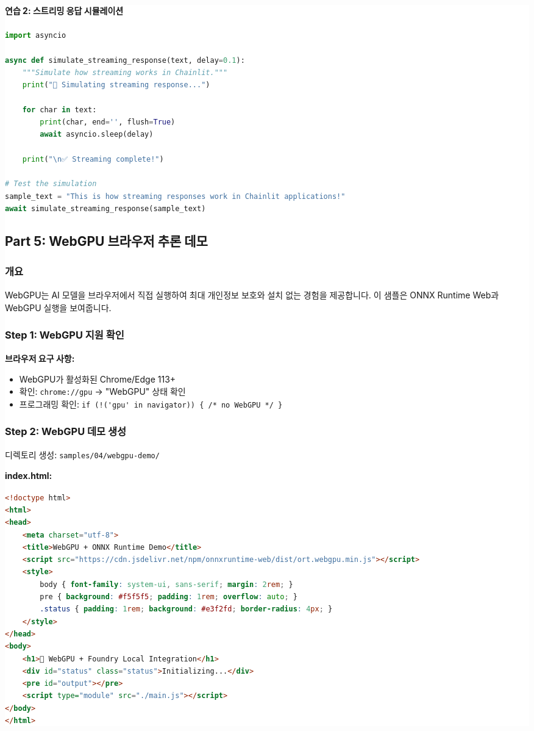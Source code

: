 #### 연습 2: 스트리밍 응답 시뮬레이션

```python
import asyncio

async def simulate_streaming_response(text, delay=0.1):
    """Simulate how streaming works in Chainlit."""
    print("🌊 Simulating streaming response...")
    
    for char in text:
        print(char, end='', flush=True)
        await asyncio.sleep(delay)
    
    print("\n✅ Streaming complete!")

# Test the simulation
sample_text = "This is how streaming responses work in Chainlit applications!"
await simulate_streaming_response(sample_text)
```

## Part 5: WebGPU 브라우저 추론 데모

### 개요

WebGPU는 AI 모델을 브라우저에서 직접 실행하여 최대 개인정보 보호와 설치 없는 경험을 제공합니다. 이 샘플은 ONNX Runtime Web과 WebGPU 실행을 보여줍니다.

### Step 1: WebGPU 지원 확인

**브라우저 요구 사항:**
- WebGPU가 활성화된 Chrome/Edge 113+
- 확인: `chrome://gpu` → "WebGPU" 상태 확인
- 프로그래밍 확인: `if (!('gpu' in navigator)) { /* no WebGPU */ }`

### Step 2: WebGPU 데모 생성

디렉토리 생성: `samples/04/webgpu-demo/`

**index.html:**
```html
<!doctype html>
<html>
<head>
    <meta charset="utf-8">
    <title>WebGPU + ONNX Runtime Demo</title>
    <script src="https://cdn.jsdelivr.net/npm/onnxruntime-web/dist/ort.webgpu.min.js"></script>
    <style>
        body { font-family: system-ui, sans-serif; margin: 2rem; }
        pre { background: #f5f5f5; padding: 1rem; overflow: auto; }
        .status { padding: 1rem; background: #e3f2fd; border-radius: 4px; }
    </style>
</head>
<body>
    <h1>🚀 WebGPU + Foundry Local Integration</h1>
    <div id="status" class="status">Initializing...</div>
    <pre id="output"></pre>
    <script type="module" src="./main.js"></script>
</body>
</html>
```
